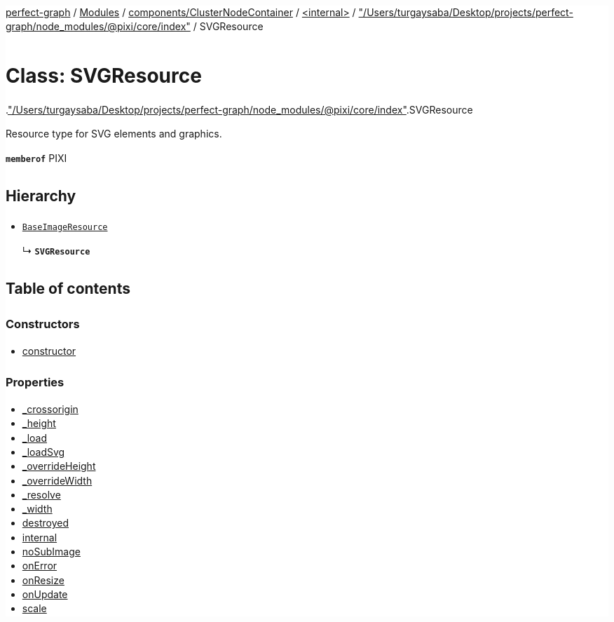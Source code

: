 [perfect-graph](../README.md) / [Modules](../modules.md) / [components/ClusterNodeContainer](../modules/components_ClusterNodeContainer.md) / [<internal\>](../modules/components_ClusterNodeContainer._internal_.md) / ["/Users/turgaysaba/Desktop/projects/perfect-graph/node\_modules/@pixi/core/index"](../modules/components_ClusterNodeContainer._internal_.__Users_turgaysaba_Desktop_projects_perfect_graph_node_modules__pixi_core_index_.md) / SVGResource

# Class: SVGResource

[<internal>](../modules/components_ClusterNodeContainer._internal_.md).["/Users/turgaysaba/Desktop/projects/perfect-graph/node_modules/@pixi/core/index"](../modules/components_ClusterNodeContainer._internal_.__Users_turgaysaba_Desktop_projects_perfect_graph_node_modules__pixi_core_index_.md).SVGResource

Resource type for SVG elements and graphics.

**`memberof`** PIXI

## Hierarchy

- [`BaseImageResource`](components_ClusterNodeContainer._internal_.__Users_turgaysaba_Desktop_projects_perfect_graph_node_modules__pixi_core_index_.BaseImageResource.md)

  ↳ **`SVGResource`**

## Table of contents

### Constructors

- [constructor](components_ClusterNodeContainer._internal_.__Users_turgaysaba_Desktop_projects_perfect_graph_node_modules__pixi_core_index_.SVGResource.md#constructor)

### Properties

- [\_crossorigin](components_ClusterNodeContainer._internal_.__Users_turgaysaba_Desktop_projects_perfect_graph_node_modules__pixi_core_index_.SVGResource.md#_crossorigin)
- [\_height](components_ClusterNodeContainer._internal_.__Users_turgaysaba_Desktop_projects_perfect_graph_node_modules__pixi_core_index_.SVGResource.md#_height)
- [\_load](components_ClusterNodeContainer._internal_.__Users_turgaysaba_Desktop_projects_perfect_graph_node_modules__pixi_core_index_.SVGResource.md#_load)
- [\_loadSvg](components_ClusterNodeContainer._internal_.__Users_turgaysaba_Desktop_projects_perfect_graph_node_modules__pixi_core_index_.SVGResource.md#_loadsvg)
- [\_overrideHeight](components_ClusterNodeContainer._internal_.__Users_turgaysaba_Desktop_projects_perfect_graph_node_modules__pixi_core_index_.SVGResource.md#_overrideheight)
- [\_overrideWidth](components_ClusterNodeContainer._internal_.__Users_turgaysaba_Desktop_projects_perfect_graph_node_modules__pixi_core_index_.SVGResource.md#_overridewidth)
- [\_resolve](components_ClusterNodeContainer._internal_.__Users_turgaysaba_Desktop_projects_perfect_graph_node_modules__pixi_core_index_.SVGResource.md#_resolve)
- [\_width](components_ClusterNodeContainer._internal_.__Users_turgaysaba_Desktop_projects_perfect_graph_node_modules__pixi_core_index_.SVGResource.md#_width)
- [destroyed](components_ClusterNodeContainer._internal_.__Users_turgaysaba_Desktop_projects_perfect_graph_node_modules__pixi_core_index_.SVGResource.md#destroyed)
- [internal](components_ClusterNodeContainer._internal_.__Users_turgaysaba_Desktop_projects_perfect_graph_node_modules__pixi_core_index_.SVGResource.md#internal)
- [noSubImage](components_ClusterNodeContainer._internal_.__Users_turgaysaba_Desktop_projects_perfect_graph_node_modules__pixi_core_index_.SVGResource.md#nosubimage)
- [onError](components_ClusterNodeContainer._internal_.__Users_turgaysaba_Desktop_projects_perfect_graph_node_modules__pixi_core_index_.SVGResource.md#onerror)
- [onResize](components_ClusterNodeContainer._internal_.__Users_turgaysaba_Desktop_projects_perfect_graph_node_modules__pixi_core_index_.SVGResource.md#onresize)
- [onUpdate](components_ClusterNodeContainer._internal_.__Users_turgaysaba_Desktop_projects_perfect_graph_node_modules__pixi_core_index_.SVGResource.md#onupdate)
- [scale](components_ClusterNodeContainer._internal_.__Users_turgaysaba_Desktop_projects_perfect_graph_node_modules__pixi_core_index_.SVGResource.md#scale)